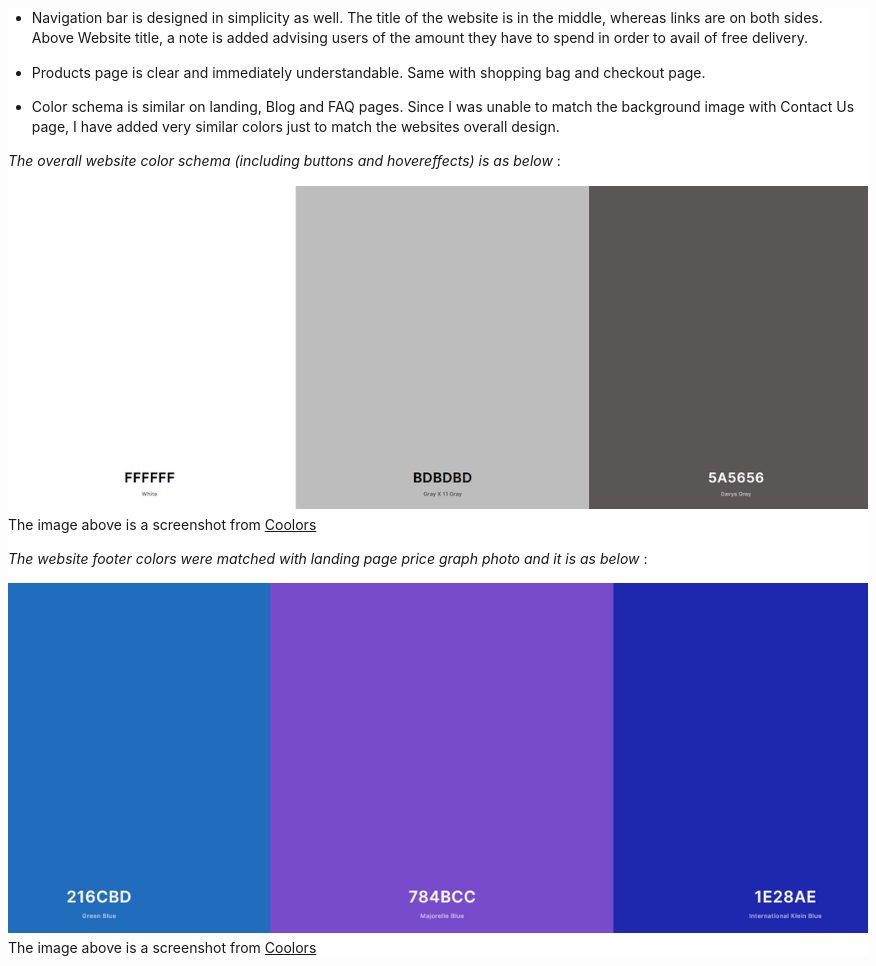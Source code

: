 * Navigation bar is designed in simplicity as well. The title of the website is in the middle, whereas links are on both sides. Above Website title, a note is added advising users of the amount they have to spend in order to avail of free delivery.

* Products page is clear and immediately understandable. Same with shopping bag and checkout page.

* Color schema is similar on landing, Blog and FAQ pages. Since I was unable to match the background image with Contact Us page, I have added very similar colors just to match the websites overall design.

*The overall website color schema (including buttons and hovereffects) is as below* : 

![Image](static/readme/palette-colors-1.PNG) <br>
The image above is a screenshot from [Coolors](https://coolors.co/)


*The website footer colors were matched with landing page price graph photo and it is as below* : 

![Image](static/readme/palette-colors-2.PNG) <br>
The image above is a screenshot from [Coolors](https://coolors.co/)
